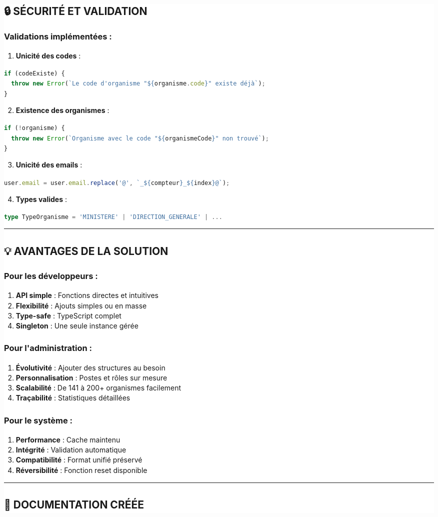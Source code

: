 ## 🔒 SÉCURITÉ ET VALIDATION

### Validations implémentées :

1. **Unicité des codes** :
```typescript
if (codeExiste) {
  throw new Error(`Le code d'organisme "${organisme.code}" existe déjà`);
}
```

2. **Existence des organismes** :
```typescript
if (!organisme) {
  throw new Error(`Organisme avec le code "${organismeCode}" non trouvé`);
}
```

3. **Unicité des emails** :
```typescript
user.email = user.email.replace('@', `_${compteur}_${index}@`);
```

4. **Types valides** :
```typescript
type TypeOrganisme = 'MINISTERE' | 'DIRECTION_GENERALE' | ...
```

---

## 💡 AVANTAGES DE LA SOLUTION

### Pour les développeurs :
1. **API simple** : Fonctions directes et intuitives
2. **Flexibilité** : Ajouts simples ou en masse
3. **Type-safe** : TypeScript complet
4. **Singleton** : Une seule instance gérée

### Pour l'administration :
1. **Évolutivité** : Ajouter des structures au besoin
2. **Personnalisation** : Postes et rôles sur mesure
3. **Scalabilité** : De 141 à 200+ organismes facilement
4. **Traçabilité** : Statistiques détaillées

### Pour le système :
1. **Performance** : Cache maintenu
2. **Intégrité** : Validation automatique
3. **Compatibilité** : Format unifié préservé
4. **Réversibilité** : Fonction reset disponible

---

## 📝 DOCUMENTATION CRÉÉE
